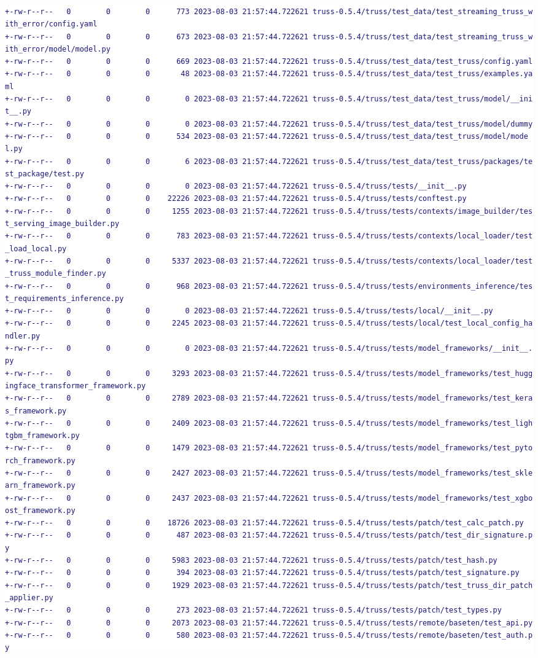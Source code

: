 ```diff
+-rw-r--r--   0        0        0      773 2023-08-03 21:57:44.722621 truss-0.5.4/truss/test_data/test_streaming_truss_with_error/config.yaml
+-rw-r--r--   0        0        0      673 2023-08-03 21:57:44.722621 truss-0.5.4/truss/test_data/test_streaming_truss_with_error/model/model.py
+-rw-r--r--   0        0        0      669 2023-08-03 21:57:44.722621 truss-0.5.4/truss/test_data/test_truss/config.yaml
+-rw-r--r--   0        0        0       48 2023-08-03 21:57:44.722621 truss-0.5.4/truss/test_data/test_truss/examples.yaml
+-rw-r--r--   0        0        0        0 2023-08-03 21:57:44.722621 truss-0.5.4/truss/test_data/test_truss/model/__init__.py
+-rw-r--r--   0        0        0        0 2023-08-03 21:57:44.722621 truss-0.5.4/truss/test_data/test_truss/model/dummy
+-rw-r--r--   0        0        0      534 2023-08-03 21:57:44.722621 truss-0.5.4/truss/test_data/test_truss/model/model.py
+-rw-r--r--   0        0        0        6 2023-08-03 21:57:44.722621 truss-0.5.4/truss/test_data/test_truss/packages/test_package/test.py
+-rw-r--r--   0        0        0        0 2023-08-03 21:57:44.722621 truss-0.5.4/truss/tests/__init__.py
+-rw-r--r--   0        0        0    22226 2023-08-03 21:57:44.722621 truss-0.5.4/truss/tests/conftest.py
+-rw-r--r--   0        0        0     1255 2023-08-03 21:57:44.722621 truss-0.5.4/truss/tests/contexts/image_builder/test_serving_image_builder.py
+-rw-r--r--   0        0        0      783 2023-08-03 21:57:44.722621 truss-0.5.4/truss/tests/contexts/local_loader/test_load_local.py
+-rw-r--r--   0        0        0     5337 2023-08-03 21:57:44.722621 truss-0.5.4/truss/tests/contexts/local_loader/test_truss_module_finder.py
+-rw-r--r--   0        0        0      968 2023-08-03 21:57:44.722621 truss-0.5.4/truss/tests/environments_inference/test_requirements_inference.py
+-rw-r--r--   0        0        0        0 2023-08-03 21:57:44.722621 truss-0.5.4/truss/tests/local/__init__.py
+-rw-r--r--   0        0        0     2245 2023-08-03 21:57:44.722621 truss-0.5.4/truss/tests/local/test_local_config_handler.py
+-rw-r--r--   0        0        0        0 2023-08-03 21:57:44.722621 truss-0.5.4/truss/tests/model_frameworks/__init__.py
+-rw-r--r--   0        0        0     3293 2023-08-03 21:57:44.722621 truss-0.5.4/truss/tests/model_frameworks/test_huggingface_transformer_framework.py
+-rw-r--r--   0        0        0     2789 2023-08-03 21:57:44.722621 truss-0.5.4/truss/tests/model_frameworks/test_keras_framework.py
+-rw-r--r--   0        0        0     2409 2023-08-03 21:57:44.722621 truss-0.5.4/truss/tests/model_frameworks/test_lightgbm_framework.py
+-rw-r--r--   0        0        0     1479 2023-08-03 21:57:44.722621 truss-0.5.4/truss/tests/model_frameworks/test_pytorch_framework.py
+-rw-r--r--   0        0        0     2427 2023-08-03 21:57:44.722621 truss-0.5.4/truss/tests/model_frameworks/test_sklearn_framework.py
+-rw-r--r--   0        0        0     2437 2023-08-03 21:57:44.722621 truss-0.5.4/truss/tests/model_frameworks/test_xgboost_framework.py
+-rw-r--r--   0        0        0    18726 2023-08-03 21:57:44.722621 truss-0.5.4/truss/tests/patch/test_calc_patch.py
+-rw-r--r--   0        0        0      487 2023-08-03 21:57:44.722621 truss-0.5.4/truss/tests/patch/test_dir_signature.py
+-rw-r--r--   0        0        0     5983 2023-08-03 21:57:44.722621 truss-0.5.4/truss/tests/patch/test_hash.py
+-rw-r--r--   0        0        0      394 2023-08-03 21:57:44.722621 truss-0.5.4/truss/tests/patch/test_signature.py
+-rw-r--r--   0        0        0     1929 2023-08-03 21:57:44.722621 truss-0.5.4/truss/tests/patch/test_truss_dir_patch_applier.py
+-rw-r--r--   0        0        0      273 2023-08-03 21:57:44.722621 truss-0.5.4/truss/tests/patch/test_types.py
+-rw-r--r--   0        0        0     2073 2023-08-03 21:57:44.722621 truss-0.5.4/truss/tests/remote/baseten/test_api.py
+-rw-r--r--   0        0        0      580 2023-08-03 21:57:44.722621 truss-0.5.4/truss/tests/remote/baseten/test_auth.py
```